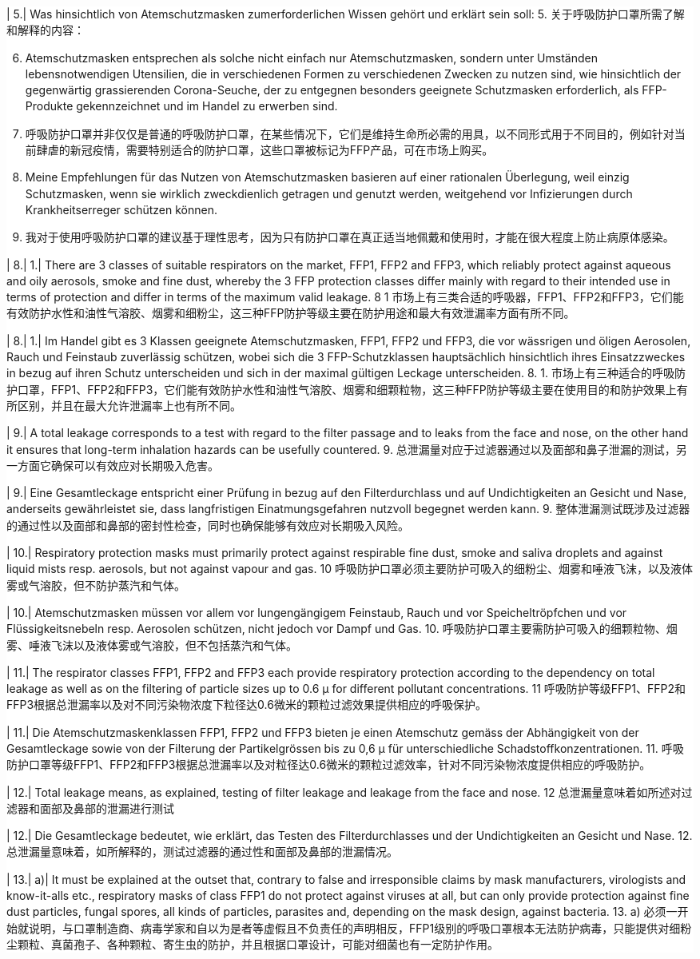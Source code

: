 | 5.| Was hinsichtlich von Atemschutzmasken zumerforderlichen Wissen gehört und erklärt sein soll:
5. 关于呼吸防护口罩所需了解和解释的内容：

6. Atemschutzmasken entsprechen als solche nicht einfach nur Atemschutzmasken, sondern unter Umständen lebensnotwendigen Utensilien, die in verschiedenen Formen zu verschiedenen Zwecken zu nutzen sind, wie hinsichtlich der gegenwärtig grassierenden Corona-Seuche, der zu entgegnen besonders geeignete Schutzmasken erforderlich, als FFP-Produkte gekennzeichnet und im Handel zu erwerben sind.
6. 呼吸防护口罩并非仅仅是普通的呼吸防护口罩，在某些情况下，它们是维持生命所必需的用具，以不同形式用于不同目的，例如针对当前肆虐的新冠疫情，需要特别适合的防护口罩，这些口罩被标记为FFP产品，可在市场上购买。

7. Meine Empfehlungen für das Nutzen von Atemschutzmasken basieren auf einer rationalen Überlegung, weil einzig Schutzmasken, wenn sie wirklich zweckdienlich getragen und genutzt werden, weitgehend vor Infizierungen durch Krankheitserreger schützen können.
7. 我对于使用呼吸防护口罩的建议基于理性思考，因为只有防护口罩在真正适当地佩戴和使用时，才能在很大程度上防止病原体感染。

| 8.| 1.| There are 3 classes of suitable respirators on the market, FFP1, FFP2 and FFP3, which reliably protect against aqueous and oily aerosols, smoke and fine dust, whereby the 3 FFP protection classes differ mainly with regard to their intended use in terms of protection and differ in terms of the maximum valid leakage.
8 1 市场上有三类合适的呼吸器，FFP1、FFP2和FFP3，它们能有效防护水性和油性气溶胶、烟雾和细粉尘，这三种FFP防护等级主要在防护用途和最大有效泄漏率方面有所不同。

| 8.| 1.| Im Handel gibt es 3 Klassen geeignete Atemschutzmasken, FFP1, FFP2 und FFP3, die vor wässrigen und öligen Aerosolen, Rauch und Feinstaub zuverlässig schützen, wobei sich die 3 FFP-Schutzklassen hauptsächlich hinsichtlich ihres Einsatzzweckes in bezug auf ihren Schutz unterscheiden und sich in der maximal gültigen Leckage unterscheiden.
8. 1. 市场上有三种适合的呼吸防护口罩，FFP1、FFP2和FFP3，它们能有效防护水性和油性气溶胶、烟雾和细颗粒物，这三种FFP防护等级主要在使用目的和防护效果上有所区别，并且在最大允许泄漏率上也有所不同。

| 9.| A total leakage corresponds to a test with regard to the filter passage and to leaks from the face and nose, on the other hand it ensures that long-term inhalation hazards can be usefully countered.
9. 总泄漏量对应于过滤器通过以及面部和鼻子泄漏的测试，另一方面它确保可以有效应对长期吸入危害。

| 9.| Eine Gesamtleckage entspricht einer Prüfung in bezug auf den Filterdurchlass und auf Undichtigkeiten an Gesicht und Nase, anderseits gewährleistet sie, dass langfristigen Einatmungsgefahren nutzvoll begegnet werden kann.
9. 整体泄漏测试既涉及过滤器的通过性以及面部和鼻部的密封性检查，同时也确保能够有效应对长期吸入风险。

| 10.| Respiratory protection masks must primarily protect against respirable fine dust, smoke and saliva droplets and against liquid mists resp. aerosols, but not against vapour and gas.
10 呼吸防护口罩必须主要防护可吸入的细粉尘、烟雾和唾液飞沫，以及液体雾或气溶胶，但不防护蒸汽和气体。

| 10.| Atemschutzmasken müssen vor allem vor lungengängigem Feinstaub, Rauch und vor Speicheltröpfchen und vor Flüssigkeitsnebeln resp. Aerosolen schützen, nicht jedoch vor Dampf und Gas.
10. 呼吸防护口罩主要需防护可吸入的细颗粒物、烟雾、唾液飞沫以及液体雾或气溶胶，但不包括蒸汽和气体。

| 11.| The respirator classes FFP1, FFP2 and FFP3 each provide respiratory protection according to the dependency on total leakage as well as on the filtering of particle sizes up to 0.6 µ for different pollutant concentrations.
11 呼吸防护等级FFP1、FFP2和FFP3根据总泄漏率以及对不同污染物浓度下粒径达0.6微米的颗粒过滤效果提供相应的呼吸保护。

| 11.| Die Atemschutzmaskenklassen FFP1, FFP2 und FFP3 bieten je einen Atemschutz gemäss der Abhängigkeit von der Gesamtleckage sowie von der Filterung der Partikelgrössen bis zu 0,6 µ für unterschiedliche Schadstoffkonzentrationen.
11. 呼吸防护口罩等级FFP1、FFP2和FFP3根据总泄漏率以及对粒径达0.6微米的颗粒过滤效率，针对不同污染物浓度提供相应的呼吸防护。

| 12.| Total leakage means, as explained, testing of filter leakage and leakage from the face and nose.
12 总泄漏量意味着如所述对过滤器和面部及鼻部的泄漏进行测试

| 12.| Die Gesamtleckage bedeutet, wie erklärt, das Testen des Filterdurchlasses und der Undichtigkeiten an Gesicht und Nase.
12. 总泄漏量意味着，如所解释的，测试过滤器的通过性和面部及鼻部的泄漏情况。

| 13.| a)| It must be explained at the outset that, contrary to false and irresponsible claims by mask manufacturers, virologists and know-it-alls etc., respiratory masks of class FFP1 do not protect against viruses at all, but can only provide protection against fine dust particles, fungal spores, all kinds of particles, parasites and, depending on the mask design, against bacteria.
13. a) 必须一开始就说明，与口罩制造商、病毒学家和自以为是者等虚假且不负责任的声明相反，FFP1级别的呼吸口罩根本无法防护病毒，只能提供对细粉尘颗粒、真菌孢子、各种颗粒、寄生虫的防护，并且根据口罩设计，可能对细菌也有一定防护作用。
